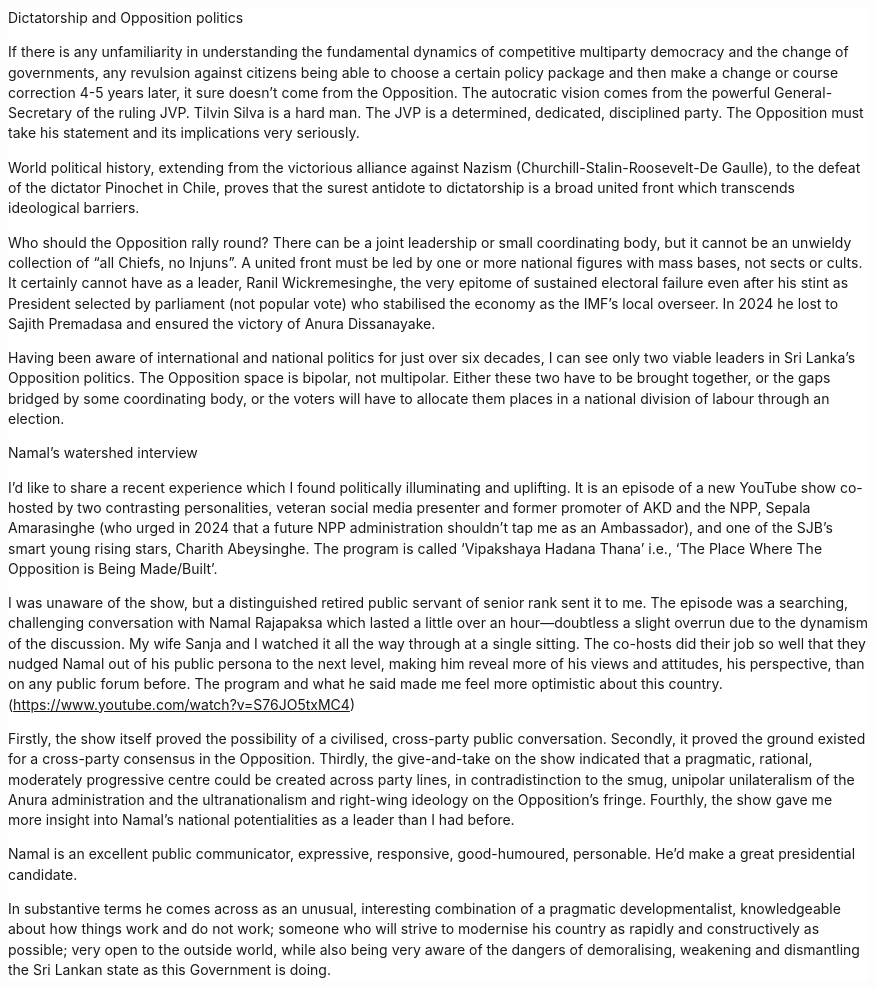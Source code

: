 Dictatorship and Opposition politics

If there is any unfamiliarity in understanding the fundamental dynamics of competitive multiparty democracy and the change of governments, any revulsion against citizens being able to choose a certain policy package and then make a change or course correction 4-5 years later, it sure doesn’t come from the Opposition. The autocratic vision comes from the powerful General-Secretary of the ruling JVP. Tilvin Silva is a hard man. The JVP is a determined, dedicated, disciplined party. The Opposition must take his statement and its implications very seriously.

World political history, extending from the victorious alliance against Nazism (Churchill-Stalin-Roosevelt-De Gaulle), to the defeat of the dictator Pinochet in Chile, proves that the surest antidote to dictatorship is a broad united front which transcends ideological barriers.

Who should the Opposition rally round? There can be a joint leadership or small coordinating body, but it cannot be an unwieldy collection of “all Chiefs, no Injuns”. A united front must be led by one or more national figures with mass bases, not sects or cults. It certainly cannot have as a leader, Ranil Wickremesinghe, the very epitome of sustained electoral failure even after his stint as President selected by parliament (not popular vote) who stabilised the economy as the IMF’s local overseer. In 2024 he lost to Sajith Premadasa and ensured the victory of Anura Dissanayake.

Having been aware of international and national politics for just over six decades, I can see only two viable leaders in Sri Lanka’s Opposition politics. The Opposition space is bipolar, not multipolar. Either these two have to be brought together, or the gaps bridged by some coordinating body, or the voters will have to allocate them places in a national division of labour through an election.

Namal’s watershed interview

I’d like to share a recent experience which I found politically illuminating and uplifting. It is an episode of a new YouTube show co-hosted by two contrasting personalities, veteran social media presenter and former promoter of AKD and the NPP, Sepala Amarasinghe (who urged in 2024 that a future NPP administration shouldn’t tap me as an Ambassador), and one of the SJB’s smart young rising stars, Charith Abeysinghe. The program is called ‘Vipakshaya Hadana Thana’ i.e., ‘The Place Where The Opposition is Being Made/Built’.

I was unaware of the show, but a distinguished retired public servant of senior rank sent it to me. The episode was a searching, challenging conversation with Namal Rajapaksa which lasted a little over an hour—doubtless a slight overrun due to the dynamism of the discussion. My wife Sanja and I watched it all the way through at a single sitting. The co-hosts did their job so well that they nudged Namal out of his public persona to the next level, making him reveal more of his views and attitudes, his perspective, than on any public forum before. The program and what he said made me feel more optimistic about this country. (https://www.youtube.com/watch?v=S76JO5txMC4)

Firstly, the show itself proved the possibility of a civilised, cross-party public conversation. Secondly, it proved the ground existed for a cross-party consensus in the Opposition. Thirdly, the give-and-take on the show indicated that a pragmatic, rational, moderately progressive centre could be created across party lines, in contradistinction to the smug, unipolar unilateralism of the Anura administration and the ultranationalism and right-wing ideology on the Opposition’s fringe. Fourthly, the show gave me more insight into Namal’s national potentialities as a leader than I had before.

Namal is an excellent public communicator, expressive, responsive, good-humoured, personable. He’d make a great presidential candidate.

In substantive terms he comes across as an unusual, interesting combination of a pragmatic developmentalist, knowledgeable about how things work and do not work; someone who will strive to modernise his country as rapidly and constructively as possible; very open to the outside world, while also being very aware of the dangers of demoralising, weakening and dismantling the Sri Lankan state as this Government is doing.
